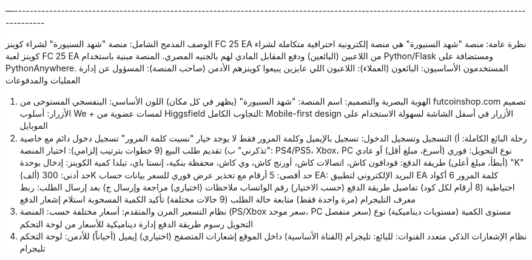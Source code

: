 
 

—---------------------------------------------------------------------------------------------------------------------------------------------






الوصف المدمج الشامل:
منصة "شهد السنيورة" لشراء كوينز FC 25 EA
نظرة عامة: منصة "شهد السنيورة" هي منصة إلكترونية احترافية متكاملة لشراء كوينز لعبة FC 25 EA من اللاعبين (البائعين) ودفع المقابل المادي لهم بالجنيه المصري. المنصة مبنية باستخدام Python/Flask ومستضافة على PythonAnywhere.
المستخدمون الأساسيون:
البائعون (العملاء): اللاعبون اللي عايزين يبيعوا كوينزهم
الأدمن (صاحب المنصة): المسؤول عن إدارة العمليات والمدفوعات
1. الهوية البصرية والتصميم:
اسم المنصة: "شهد السنيورة" (يظهر في كل مكان)
اللون الأساسي: البنفسجي المستوحى من futcoinshop.com
تصميم الأزرار: أسلوب We + لمسات عضوية من Higgsfield
التجاوب الكامل: Mobile-first design
الأزرار في أسفل الشاشة لسهولة الاستخدام على الموبايل
2. رحلة البائع الكاملة:
أ) التسجيل وتسجيل الدخول:
تسجيل بالإيميل وكلمة المرور فقط
لا يوجد خيار "نسيت كلمة المرور"
تسجيل دخول دائم مع خاصية "تذكرني"
ب) تقديم طلب البيع (9 خطوات بترتيب إلزامي):
اختيار المنصة: PS4/PS5، Xbox، PC
نوع التحويل: فوري (أسرع، مبلغ أقل) أو عادي (أبطأ، مبلغ أعلى)
طريقة الدفع: فودافون كاش، اتصالات كاش، أورنج كاش، وي كاش، محفظة بنكية، إنستا باي، تيلدا
كمية الكوينز:
إدخال بوحدة "K" (ألف)
حد أدنى: 300K
حد أقصى: 5 أرقام مع تحذير
عرض فوري للسعر
بيانات حساب EA:
البريد الإلكتروني لتطبيق EA
كلمة المرور
6 أكواد احتياطية (8 أرقام لكل كود)
تفاصيل طريقة الدفع (حسب الاختيار)
رقم الواتساب
ملاحظات (اختياري)
مراجعة وإرسال
ج) بعد إرسال الطلب:
ربط معرف التليجرام (مرة واحدة فقط)
متابعة حالة الطلب (9 حالات مختلفة)
تأكيد الكمية المسحوبة
استلام إشعار الدفع
3. نظام التسعير المرن والمتقدم:
أسعار مختلفة حسب:
المنصة (PS/Xbox سعر موحد، PC سعر منفصل)
مستوى الكمية (مستويات ديناميكية)
نوع التحويل
رسوم طريقة الدفع
إدارة ديناميكية للأسعار من لوحة التحكم
4. نظام الإشعارات الذكي متعدد القنوات:
للبائع:
تليجرام (القناة الأساسية)
داخل الموقع
إشعارات المتصفح (اختياري)
إيميل (أحياناً)
للأدمن:
لوحة التحكم
تليجرام